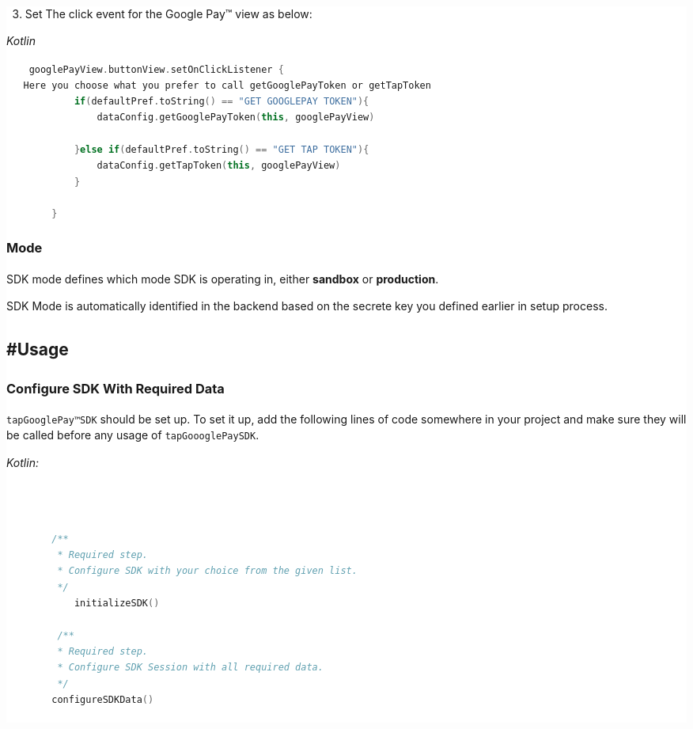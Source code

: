 3. Set The click event for the Google Pay™ view as below:

*Kotlin*
   
```kotlin
    googlePayView.buttonView.setOnClickListener {
   Here you choose what you prefer to call getGooglePayToken or getTapToken
            if(defaultPref.toString() == "GET GOOGLEPAY TOKEN"){
                dataConfig.getGooglePayToken(this, googlePayView)

            }else if(defaultPref.toString() == "GET TAP TOKEN"){
                dataConfig.getTapToken(this, googlePayView)
            }

        }
   ``` 



<a name="setup_tap_google_pay_sdk_class_properties_mode"></a>
### Mode

SDK mode defines which mode SDK is operating in, either **sandbox** or **production**.

SDK Mode is automatically identified in the backend based on the secrete key you defined earlier in setup process.

<a name="usage"></a>
#Usage
---
<a name="configure_sdk_with_required_data"></a>
### Configure SDK With Required Data

`tapGooglePay™SDK` should be set up. To set it up, add the following lines of code somewhere in your project and make sure they will be called before any usage of `tapGoooglePaySDK`.

*Kotlin:*

```kotlin

     

        /**
         * Required step.
         * Configure SDK with your choice from the given list.
         */   
            initializeSDK()
            
         /**
         * Required step.
         * Configure SDK Session with all required data.
         */
        configureSDKData()
            
 ```           
        